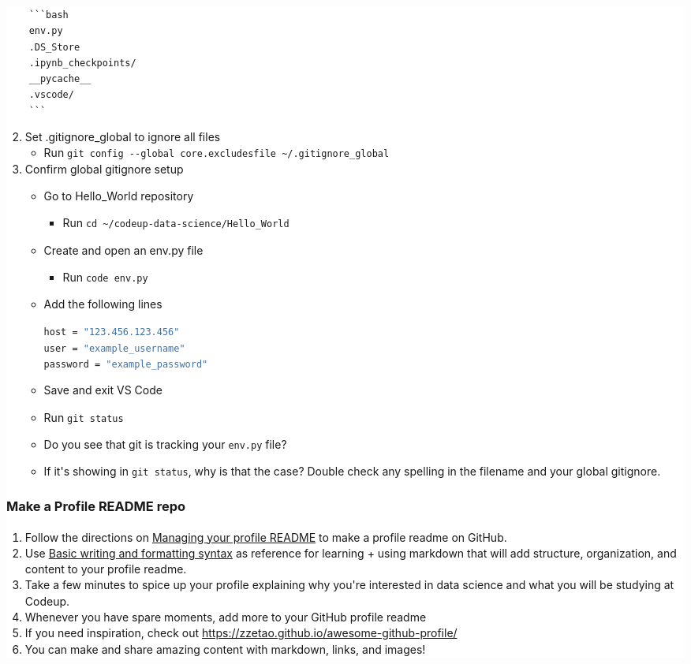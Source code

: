         ```bash
        env.py
        .DS_Store
        .ipynb_checkpoints/
        __pycache__
        .vscode/
        ```
        
2. Set .gitignore_global to ignore all files
    - Run `git config --global core.excludesfile ~/.gitignore_global`
3. Confirm global gitignore setup
    - Go to Hello_World repository
        - Run `cd ~/codeup-data-science/Hello_World`
    - Create and open an env.py file
        - Run `code env.py`
    - Add the following lines
        
        ```bash
        host = "123.456.123.456"
        user = "example_username"
        password = "example_password"
        ```
        
    - Save and exit VS Code
    - Run `git status`
    - Do you see that git is tracking your `env.py` file?
    - If it's showing in `git status`, why is that the case? Double check any spelling in the filename and your global gitignore.

### Make a Profile README repo

1. Follow the directions on [Managing your profile README](https://docs.github.com/en/account-and-profile/setting-up-and-managing-your-github-profile/customizing-your-profile/managing-your-profile-readme) to make a profile readme on GitHub.
2. Use [Basic writing and formatting syntax](https://docs.github.com/en/get-started/writing-on-github/getting-started-with-writing-and-formatting-on-github/basic-writing-and-formatting-syntax) as reference for learning + using markdown that will add structure, organization, and content to your profile readme.
3. Take a few minutes to spice up your profile explaining why you're interested in data science and what you will be studying at Codeup.
4. Whenever you have spare moments, add more to your GitHub profile readme
5. If you need inspiration, check out https://zzetao.github.io/awesome-github-profile/
6. You can make and share amazing content with markdown, links, and images!